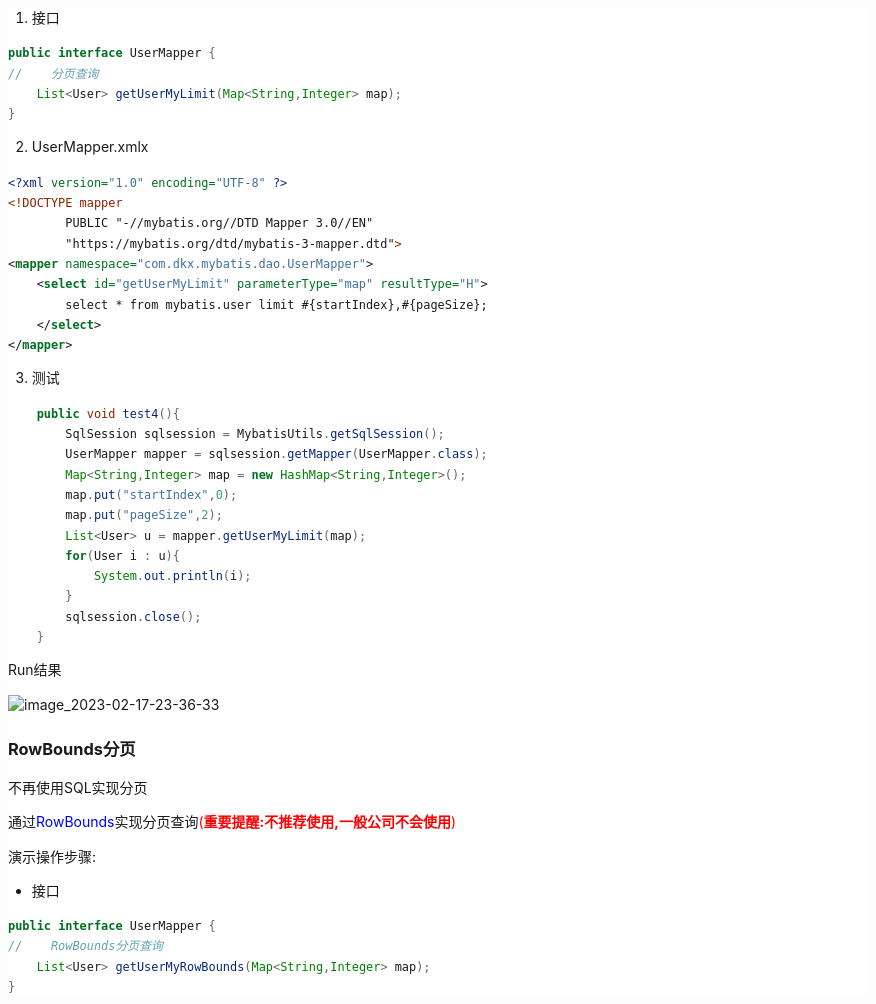 1. 接口

```java
public interface UserMapper {
//    分页查询
    List<User> getUserMyLimit(Map<String,Integer> map);
}
```

2. UserMapper.xmlx

```xml
<?xml version="1.0" encoding="UTF-8" ?>
<!DOCTYPE mapper
        PUBLIC "-//mybatis.org//DTD Mapper 3.0//EN"
        "https://mybatis.org/dtd/mybatis-3-mapper.dtd">
<mapper namespace="com.dkx.mybatis.dao.UserMapper">
    <select id="getUserMyLimit" parameterType="map" resultType="H">
        select * from mybatis.user limit #{startIndex},#{pageSize};
    </select>
</mapper>
```

3. 测试

```java
    public void test4(){
        SqlSession sqlsession = MybatisUtils.getSqlSession();
        UserMapper mapper = sqlsession.getMapper(UserMapper.class);
        Map<String,Integer> map = new HashMap<String,Integer>();
        map.put("startIndex",0);
        map.put("pageSize",2);
        List<User> u = mapper.getUserMyLimit(map);
        for(User i : u){
            System.out.println(i);
        }
        sqlsession.close();
    }
```

Run结果

![![image_2023-02-17-23-36-33](https://raw.githubusercontent.com/PigPigLetsGo/imeages/master/image_2023-02-17-23-36-33_20230224210333.png)](%E5%9F%BA%E7%A1%80_md_files/image_2023-02-17-23-36-33_20230224210333.png?v=1&type=image&token=V1:FKZ_qyOjyyE_ffb2Xrd3nUAF_pqaE7WRyGJgAIz6_MQ)

### RowBounds分页

不再使用SQL实现分页

通过<font style="color:blue">RowBounds</font>实现分页查询<font style="color:red">(**重要提醒:不推荐使用,一般公司不会使用**)</font>

演示操作步骤:

- 接口

```java
public interface UserMapper {
//    RowBounds分页查询
    List<User> getUserMyRowBounds(Map<String,Integer> map);
}
```
